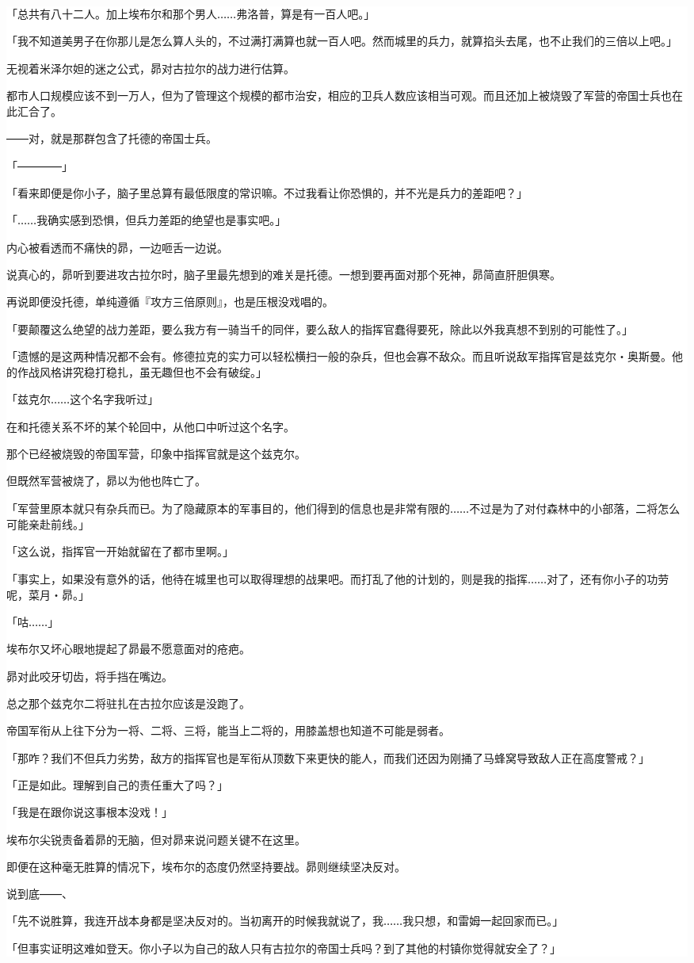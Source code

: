 「总共有八十二人。加上埃布尔和那个男人……弗洛普，算是有一百人吧。」

「我不知道美男子在你那儿是怎么算人头的，不过满打满算也就一百人吧。然而城里的兵力，就算掐头去尾，也不止我们的三倍以上吧。」

无视着米泽尔妲的迷之公式，昴对古拉尔的战力进行估算。

都市人口规模应该不到一万人，但为了管理这个规模的都市治安，相应的卫兵人数应该相当可观。而且还加上被烧毁了军营的帝国士兵也在此汇合了。

――对，就是那群包含了托德的帝国士兵。

「――――」

「看来即便是你小子，脑子里总算有最低限度的常识嘛。不过我看让你恐惧的，并不光是兵力的差距吧？」

「……我确实感到恐惧，但兵力差距的绝望也是事实吧。」

内心被看透而不痛快的昴，一边咂舌一边说。

说真心的，昴听到要进攻古拉尔时，脑子里最先想到的难关是托德。一想到要再面对那个死神，昴简直肝胆俱寒。

再说即便没托德，单纯遵循『攻方三倍原则』，也是压根没戏唱的。

「要颠覆这么绝望的战力差距，要么我方有一骑当千的同伴，要么敌人的指挥官蠢得要死，除此以外我真想不到别的可能性了。」

「遗憾的是这两种情况都不会有。修德拉克的实力可以轻松横扫一般的杂兵，但也会寡不敌众。而且听说敌军指挥官是兹克尔・奥斯曼。他的作战风格讲究稳打稳扎，虽无趣但也不会有破绽。」

「兹克尔……这个名字我听过」

在和托德关系不坏的某个轮回中，从他口中听过这个名字。

那个已经被烧毁的帝国军营，印象中指挥官就是这个兹克尔。

但既然军营被烧了，昴以为他也阵亡了。

「军营里原本就只有杂兵而已。为了隐藏原本的军事目的，他们得到的信息也是非常有限的……不过是为了对付森林中的小部落，二将怎么可能亲赴前线。」

「这么说，指挥官一开始就留在了都市里啊。」

「事实上，如果没有意外的话，他待在城里也可以取得理想的战果吧。而打乱了他的计划的，则是我的指挥……对了，还有你小子的功劳呢，菜月・昴。」

「咕……」

埃布尔又坏心眼地提起了昴最不愿意面对的疮疤。

昴对此咬牙切齿，将手挡在嘴边。

总之那个兹克尔二将驻扎在古拉尔应该是没跑了。

帝国军衔从上往下分为一将、二将、三将，能当上二将的，用膝盖想也知道不可能是弱者。

「那咋？我们不但兵力劣势，敌方的指挥官也是军衔从顶数下来更快的能人，而我们还因为刚捅了马蜂窝导致敌人正在高度警戒？」

「正是如此。理解到自己的责任重大了吗？」

「我是在跟你说这事根本没戏！」

埃布尔尖锐责备着昴的无脑，但对昴来说问题关键不在这里。

即便在这种毫无胜算的情况下，埃布尔的态度仍然坚持要战。昴则继续坚决反对。

说到底――、

「先不说胜算，我连开战本身都是坚决反对的。当初离开的时候我就说了，我……我只想，和雷姆一起回家而已。」

「但事实证明这难如登天。你小子以为自己的敌人只有古拉尔的帝国士兵吗？到了其他的村镇你觉得就安全了？」
